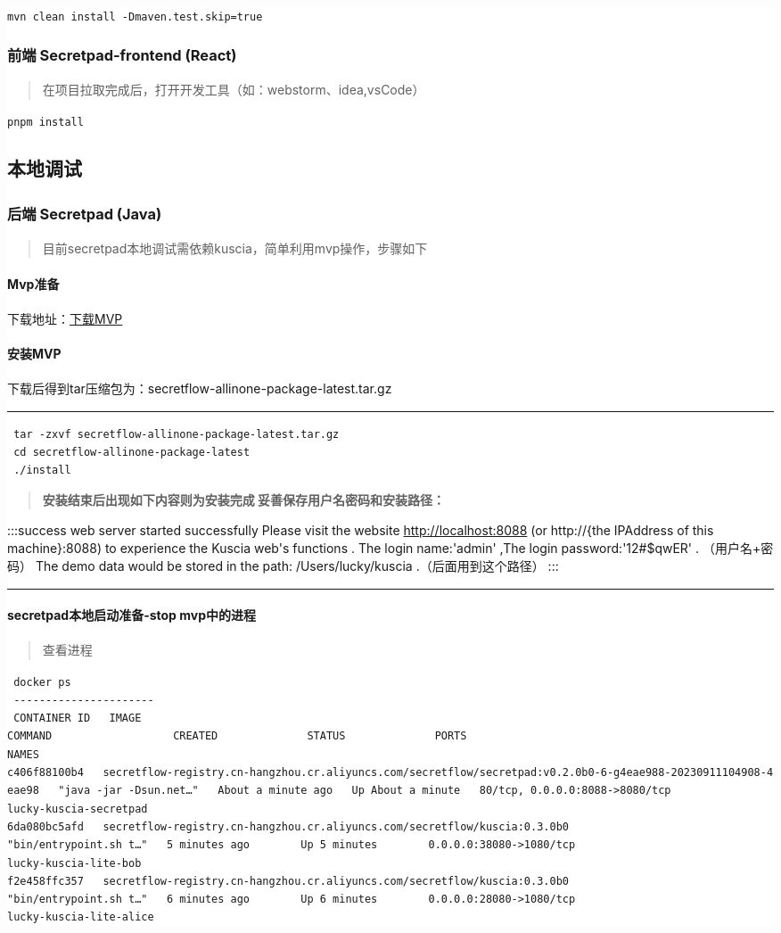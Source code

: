 ```shell
mvn clean install -Dmaven.test.skip=true
```

### 前端 Secretpad-frontend (React)

> 在项目拉取完成后，打开开发工具（如：webstorm、idea,vsCode）

```shell
pnpm install
```

## 本地调试

### 后端 Secretpad (Java)

> 目前secretpad本地调试需依赖kuscia，简单利用mvp操作，步骤如下

#### Mvp准备

下载地址：[下载MVP](https://secretflow-public.oss-cn-hangzhou.aliyuncs.com/mvp-packages/secretflow-allinone-package-latest.tar.gz)

#### 安装MVP

下载后得到tar压缩包为：secretflow-allinone-package-latest.tar.gz

---

```shell
 tar -zxvf secretflow-allinone-package-latest.tar.gz
 cd secretflow-allinone-package-latest
 ./install 
```

> **安装结束后出现如下内容则为安装完成 妥善保存用户名密码和安装路径：**

:::success
web server started successfully
Please visit the website [http://localhost:8088](http://localhost:8088) (or http://{the IPAddress of this machine}:8088)
to experience the Kuscia web's functions .
The login name:'admin' ,The login password:'12#$qwER' . （用户名+密码）
The demo data would be stored in the path: /Users/lucky/kuscia .（后面用到这个路径）
:::

---

#### secretpad本地启动准备-stop mvp中的进程

> 查看进程

```shell
 docker ps
 ----------------------
 CONTAINER ID   IMAGE                                                                                                            COMMAND                   CREATED              STATUS              PORTS                                                                       NAMES
c406f88100b4   secretflow-registry.cn-hangzhou.cr.aliyuncs.com/secretflow/secretpad:v0.2.0b0-6-g4eae988-20230911104908-4eae98   "java -jar -Dsun.net…"   About a minute ago   Up About a minute   80/tcp, 0.0.0.0:8088->8080/tcp                                              lucky-kuscia-secretpad
6da080bc5afd   secretflow-registry.cn-hangzhou.cr.aliyuncs.com/secretflow/kuscia:0.3.0b0                                        "bin/entrypoint.sh t…"   5 minutes ago        Up 5 minutes        0.0.0.0:38080->1080/tcp                                                     lucky-kuscia-lite-bob
f2e458ffc357   secretflow-registry.cn-hangzhou.cr.aliyuncs.com/secretflow/kuscia:0.3.0b0                                        "bin/entrypoint.sh t…"   6 minutes ago        Up 6 minutes        0.0.0.0:28080->1080/tcp                                                     lucky-kuscia-lite-alice
```